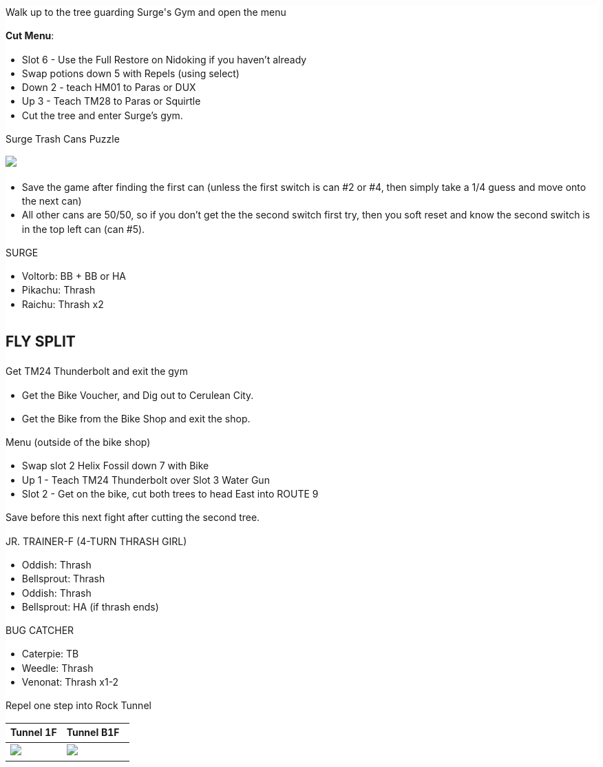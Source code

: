 Walk up to the tree guarding Surge's Gym and open the menu

**Cut Menu**:
- Slot 6 - Use the Full Restore on Nidoking if you haven’t already  
- Swap potions down 5 with Repels (using select)  
- Down 2 - teach HM01 to Paras or DUX  
- Up 3 - Teach TM28 to Paras or Squirtle  
- Cut the tree and enter Surge’s gym.  

Surge Trash Cans Puzzle

<img src="https://i.imgur.com/DgQyq4a.jpeg" >

- Save the game after finding the first can (unless the first switch is can #2 or #4, then simply take a 1/4 guess and move onto the next can)  
- All other cans are 50/50, so if you don’t get the the second switch first try, then you soft reset and know the second switch is in the top left can (can #5).  

SURGE
- Voltorb: 	BB + BB or HA
- Pikachu: 	Thrash
- Raichu: 	Thrash x2 

## FLY SPLIT

Get TM24 Thunderbolt and exit the gym

- Get the Bike Voucher, and Dig out to Cerulean City.

- Get the Bike from the Bike Shop and exit the shop.

Menu (outside of the bike shop)
- Swap slot 2 Helix Fossil down 7 with Bike		
- Up 1 - Teach TM24 Thunderbolt over Slot 3 Water Gun  
- Slot 2 - Get on the bike, cut both trees to head East into ROUTE 9  

Save before this next fight after cutting the second tree.   

JR. TRAINER-F (4-TURN THRASH GIRL) 
- Oddish: 	Thrash
- Bellsprout: 	Thrash
- Oddish: 	Thrash
- Bellsprout: 	HA (if thrash ends)
 
BUG CATCHER
- Caterpie: 	TB
- Weedle: 	Thrash
- Venonat: 	Thrash x1-2

Repel one step into Rock Tunnel

</td><td>

| Tunnel 1F                       | Tunnel B1F &nbsp; |
| ---------------------------- | ---------------------------- |
| <img src="https://i.imgur.com/LllktGo.png" > | <img src="https://i.imgur.com/cS4hPoI.png" > |
